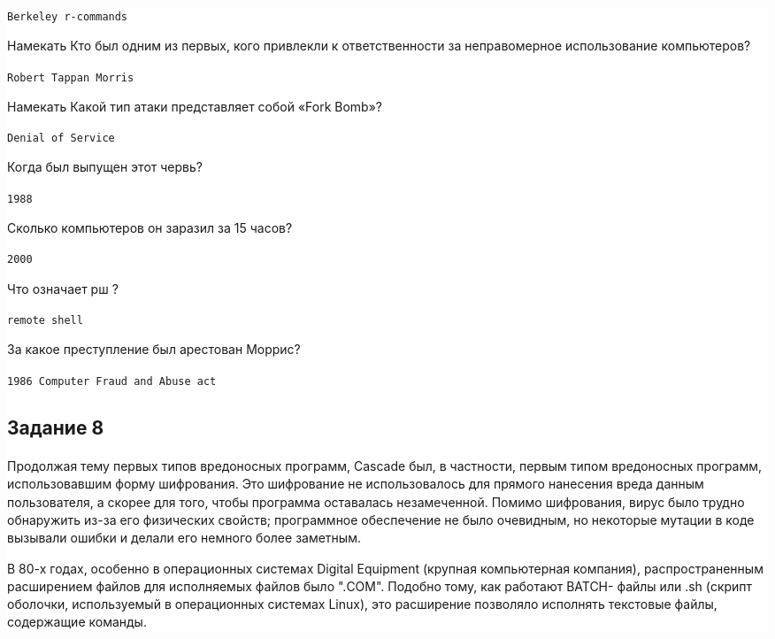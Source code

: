 
```commandline
Berkeley r-commands
```

Намекать
Кто был одним из первых, кого привлекли к ответственности за неправомерное использование компьютеров?


```commandline
Robert Tappan Morris
```

Намекать
Какой тип атаки представляет собой «Fork Bomb»?


```commandline
Denial of Service
```
Когда был выпущен этот червь?


```commandline
1988
```
Сколько компьютеров он заразил за 15 часов?


```commandline
2000
```
Что означает рш  ?


```commandline
remote shell
```
За какое преступление был арестован Моррис?

```commandline
1986 Computer Fraud and Abuse act
```
## Задание 8
Продолжая тему первых типов вредоносных программ, Cascade был, в частности, первым типом вредоносных программ, 
использовавшим форму шифрования. Это шифрование не использовалось для прямого нанесения вреда данным пользователя, а 
скорее для того, чтобы программа оставалась незамеченной. Помимо шифрования, вирус было трудно обнаружить из-за его 
физических свойств; программное обеспечение не было очевидным, но некоторые мутации в коде вызывали ошибки и делали 
его немного более заметным.

В 80-х годах, особенно в операционных системах Digital Equipment (крупная компьютерная компания), распространенным 
расширением файлов для исполняемых файлов было ".COM". Подобно тому, как работают BATCH- файлы или .sh (скрипт 
оболочки, используемый в операционных системах Linux), это расширение позволяло исполнять текстовые файлы, 
содержащие команды.
